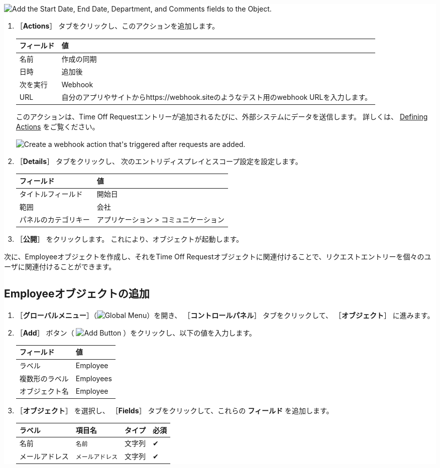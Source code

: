    ![Add the Start Date, End Date, Department, and Comments fields to the Object.](./building-a-time-off-requester/images/03.png)

1. ［**Actions**］ タブをクリックし、このアクションを追加します。

   | フィールド | 値                                                           |
   | ----- | ----------------------------------------------------------- |
   | 名前    | 作成の同期                                                       |
   | 日時    | 追加後                                                         |
   | 次を実行  | Webhook                                                     |
   | URL   | 自分のアプリやサイトからhttps://webhook.siteのようなテスト用のwebhook URLを入力します。 |

   このアクションは、Time Off Requestエントリーが追加されるたびに、外部システムにデータを送信します。 詳しくは、 [Defining Actions](../creating-and-managing-objects/defining-object-actions.md) をご覧ください。

   ![Create a webhook action that's triggered after requests are added.](./building-a-time-off-requester/images/04.png)

1. ［**Details**］ タブをクリックし、 次のエントリディスプレイとスコープ設定を設定します。

   | フィールド      | 値                    |
   | ---------- | -------------------- |
   | タイトルフィールド  | 開始日                  |
   | 範囲         | 会社                   |
   | パネルのカテゴリキー | アプリケーション > コミュニケーション |

1. ［**公開**］ をクリックします。 これにより、オブジェクトが起動します。

次に、Employeeオブジェクトを作成し、それをTime Off Requestオブジェクトに関連付けることで、リクエストエントリーを個々のユーザに関連付けることができます。

## Employeeオブジェクトの追加

1. ［**グローバルメニュー**］（![Global Menu](../../../images/icon-applications-menu.png)）を開き、 ［**コントロールパネル**］ タブをクリックして、 ［**オブジェクト**］ に進みます。

1. ［**Add**］ ボタン（ ![Add Button](../../../images/icon-actions.png) ）をクリックし、以下の値を入力します。

   | フィールド   | 値         |
   | ------- | --------- |
   | ラベル     | Employee  |
   | 複数形のラベル | Employees |
   | オブジェクト名 | Employee  |

1. ［**オブジェクト**］ を選択し、 ［**Fields**］ タブをクリックして、これらの **フィールド** を追加します。

   | ラベル     | 項目名       | タイプ | 必須       |
   | ------- | --------- | --- | -------- |
   | 名前      | `名前`      | 文字列 | &#10004; |
   | メールアドレス | `メールアドレス` | 文字列 | &#10004; |
